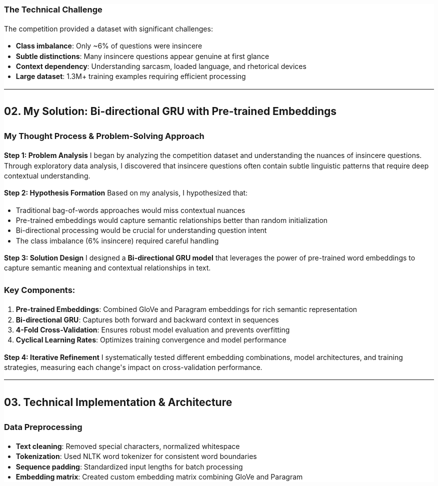 ### The Technical Challenge
The competition provided a dataset with significant challenges:
- **Class imbalance**: Only ~6% of questions were insincere
- **Subtle distinctions**: Many insincere questions appear genuine at first glance
- **Context dependency**: Understanding sarcasm, loaded language, and rhetorical devices
- **Large dataset**: 1.3M+ training examples requiring efficient processing

---

## <a name="solution"></a>02. My Solution: Bi-directional GRU with Pre-trained Embeddings

### My Thought Process & Problem-Solving Approach

**Step 1: Problem Analysis**
I began by analyzing the competition dataset and understanding the nuances of insincere questions. Through exploratory data analysis, I discovered that insincere questions often contain subtle linguistic patterns that require deep contextual understanding.

**Step 2: Hypothesis Formation**
Based on my analysis, I hypothesized that:
- Traditional bag-of-words approaches would miss contextual nuances
- Pre-trained embeddings would capture semantic relationships better than random initialization
- Bi-directional processing would be crucial for understanding question intent
- The class imbalance (6% insincere) required careful handling

**Step 3: Solution Design**
I designed a **Bi-directional GRU model** that leverages the power of pre-trained word embeddings to capture semantic meaning and contextual relationships in text.

### Key Components:
1. **Pre-trained Embeddings**: Combined GloVe and Paragram embeddings for rich semantic representation
2. **Bi-directional GRU**: Captures both forward and backward context in sequences
3. **4-Fold Cross-Validation**: Ensures robust model evaluation and prevents overfitting
4. **Cyclical Learning Rates**: Optimizes training convergence and model performance

**Step 4: Iterative Refinement**
I systematically tested different embedding combinations, model architectures, and training strategies, measuring each change's impact on cross-validation performance.

---

## <a name="implementation"></a>03. Technical Implementation & Architecture

### Data Preprocessing
- **Text cleaning**: Removed special characters, normalized whitespace
- **Tokenization**: Used NLTK word tokenizer for consistent word boundaries
- **Sequence padding**: Standardized input lengths for batch processing
- **Embedding matrix**: Created custom embedding matrix combining GloVe and Paragram
